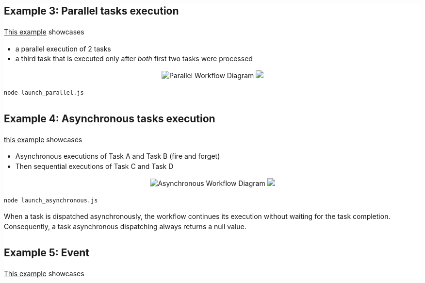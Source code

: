 ## Example 3: Parallel tasks execution

[This example](https://github.com/zenaton/examples-node/tree/master/Workflows/ParallelWorkflow.js) showcases

- a parallel execution of 2 tasks
- a third task that is executed only after _both_ first two tasks were processed

<p align="center">
    <img
        src="https://raw.githubusercontent.com/zenaton/resources/master/examples/images/png/flow_parallel.png"
         width="324px"
        alt="Parallel Workflow Diagram"
    />
    <img src="https://user-images.githubusercontent.com/36400935/58277197-751fd700-7d99-11e9-8fff-d7c483c8abaf.gif" width="400px"/>

</p>

```node
node launch_parallel.js
```

## Example 4: Asynchronous tasks execution

[this example](https://github.com/zenaton/examples-node/tree/master/Workflows/AsynchronousWorkflow.js) showcases

- Asynchronous executions of Task A and Task B (fire and forget)
- Then sequential executions of Task C and Task D

<p align="center">
    <img
        src="https://raw.githubusercontent.com/zenaton/resources/master/examples/images/png/flow_async.png"
        width="324px"
        alt="Asynchronous Workflow Diagram"
    />
    <img src="https://user-images.githubusercontent.com/36400935/58277203-78b35e00-7d99-11e9-9ae8-cfa92757623f.gif" width="400px"/>

</p>

```node
node launch_asynchronous.js
```

When a task is dispatched asynchronously, the workflow continues its execution without waiting for the task completion. Consequently, a task asynchronous dispatching always returns a null value.

## Example 5: Event

[This example](https://github.com/zenaton/examples-node/tree/master/Workflows/EventWorkflow.js) showcases
